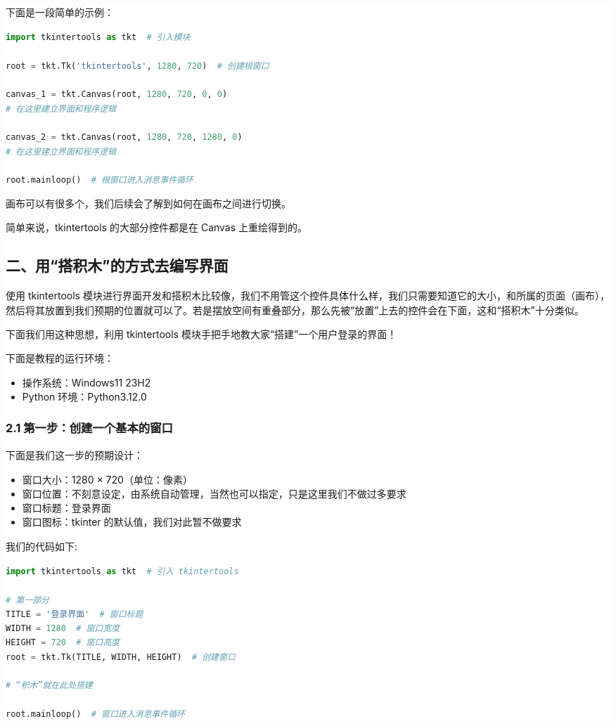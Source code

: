 下面是一段简单的示例：

```python
import tkintertools as tkt  # 引入模块

root = tkt.Tk('tkintertools', 1280, 720)  # 创建根窗口

canvas_1 = tkt.Canvas(root, 1280, 720, 0, 0)
# 在这里建立界面和程序逻辑

canvas_2 = tkt.Canvas(root, 1280, 720, 1280, 0)
# 在这里建立界面和程序逻辑

root.mainloop()  # 根窗口进入消息事件循环
```

画布可以有很多个，我们后续会了解到如何在画布之间进行切换。

简单来说，tkintertools 的大部分控件都是在 Canvas 上重绘得到的。

二、用“搭积木”的方式去编写界面
----------------------------

使用 tkintertools 模块进行界面开发和搭积木比较像，我们不用管这个控件具体什么样，我们只需要知道它的大小，和所属的页面（画布），然后将其放置到我们预期的位置就可以了。若是摆放空间有重叠部分，那么先被“放置”上去的控件会在下面，这和“搭积木”十分类似。

下面我们用这种思想，利用 tkintertools 模块手把手地教大家“搭建”一个用户登录的界面！

下面是教程的运行环境：

* 操作系统：Windows11 23H2
* Python 环境：Python3.12.0

### 2.1 第一步：创建一个基本的窗口

下面是我们这一步的预期设计：

* 窗口大小：1280 × 720（单位：像素）
* 窗口位置：不刻意设定，由系统自动管理，当然也可以指定，只是这里我们不做过多要求
* 窗口标题：登录界面
* 窗口图标：tkinter 的默认值，我们对此暂不做要求

我们的代码如下: 

```python
import tkintertools as tkt  # 引入 tkintertools

# 第一部分
TITLE = '登录界面'  # 窗口标题
WIDTH = 1280  # 窗口宽度
HEIGHT = 720  # 窗口高度
root = tkt.Tk(TITLE, WIDTH, HEIGHT)  # 创建窗口

# “积木”就在此处搭建

root.mainloop()  # 窗口进入消息事件循环
```
